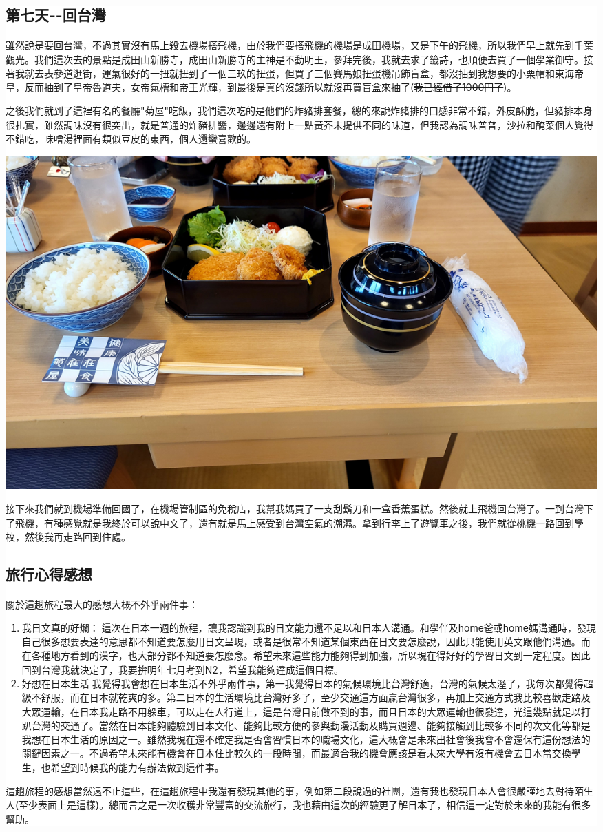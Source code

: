 ## 第七天--回台灣

雖然說是要回台灣，不過其實沒有馬上殺去機場搭飛機，由於我們要搭飛機的機場是成田機場，又是下午的飛機，所以我們早上就先到千葉觀光。我們這次去的景點是成田山新勝寺，成田山新勝寺的主神是不動明王，參拜完後，我就去求了籤詩，也順便去買了一個學業御守。接著我就去表參道逛街，運氣很好的一扭就扭到了一個三玖的扭蛋，但買了三個賽馬娘扭蛋機吊飾盲盒，都沒抽到我想要的小栗帽和東海帝皇，反而抽到了皇帝魯道夫，女帝氣槽和帝王光輝，到最後是真的沒錢所以就沒再買盲盒來抽了(~~我已經借了1000円了~~)。

之後我們就到了這裡有名的餐廳"菊屋"吃飯，我們這次吃的是他們的炸豬排套餐，總的來說炸豬排的口感非常不錯，外皮酥脆，但豬排本身很扎實，雖然調味沒有很突出，就是普通的炸豬排醬，邊邊還有附上一點黃芥末提供不同的味道，但我認為調味普普，沙拉和醃菜個人覺得不錯吃，味噌湯裡面有類似豆皮的東西，個人還蠻喜歡的。

![菊屋的炸豬排套餐](photo/seventh_day/20240617_110700.jpg)

接下來我們就到機場準備回國了，在機場管制區的免稅店，我幫我媽買了一支刮鬍刀和一盒香蕉蛋糕。然後就上飛機回台灣了。一到台灣下了飛機，有種感覺就是我終於可以說中文了，還有就是馬上感受到台灣空氣的潮濕。拿到行李上了遊覽車之後，我們就從桃機一路回到學校，然後我再走路回到住處。

## 旅行心得感想

關於這趟旅程最大的感想大概不外乎兩件事：

1. 我日文真的好爛：
這次在日本一週的旅程，讓我認識到我的日文能力還不足以和日本人溝通。和學伴及home爸或home媽溝通時，發現自己很多想要表達的意思都不知道要怎麼用日文呈現，或者是很常不知道某個東西在日文要怎麼說，因此只能使用英文跟他們溝通。而在各種地方看到的漢字，也大部分都不知道要怎麼念。希望未來這些能力能夠得到加強，所以現在得好好的學習日文到一定程度。因此回到台灣我就決定了，我要拚明年七月考到N2，希望我能夠達成這個目標。
2. 好想在日本生活
我覺得我會想在日本生活不外乎兩件事，第一我覺得日本的氣候環境比台灣舒適，台灣的氣候太溼了，我每次都覺得超級不舒服，而在日本就乾爽的多。第二日本的生活環境比台灣好多了，至少交通這方面贏台灣很多，再加上交通方式我比較喜歡走路及大眾運輸，在日本我走路不用躲車，可以走在人行道上，這是台灣目前做不到的事，而且日本的大眾運輸也很發達，光這幾點就足以打趴台灣的交通了。當然在日本能夠體驗到日本文化、能夠比較方便的參與動漫活動及購買週邊、能夠接觸到比較多不同的次文化等都是我想在日本生活的原因之一。雖然我現在還不確定我是否會習慣日本的職場文化，這大概會是未來出社會後我會不會還保有這份想法的關鍵因素之一。不過希望未來能有機會在日本住比較久的一段時間，而最適合我的機會應該是看未來大學有沒有機會去日本當交換學生，也希望到時候我的能力有辦法做到這件事。

這趟旅程的感想當然遠不止這些，在這趟旅程中我還有發現其他的事，例如第二段說過的社團，還有我也發現日本人會很嚴謹地去對待陌生人(至少表面上是這樣)。總而言之是一次收穫非常豐富的交流旅行，我也藉由這次的經驗更了解日本了，相信這一定對於未來的我能有很多幫助。  